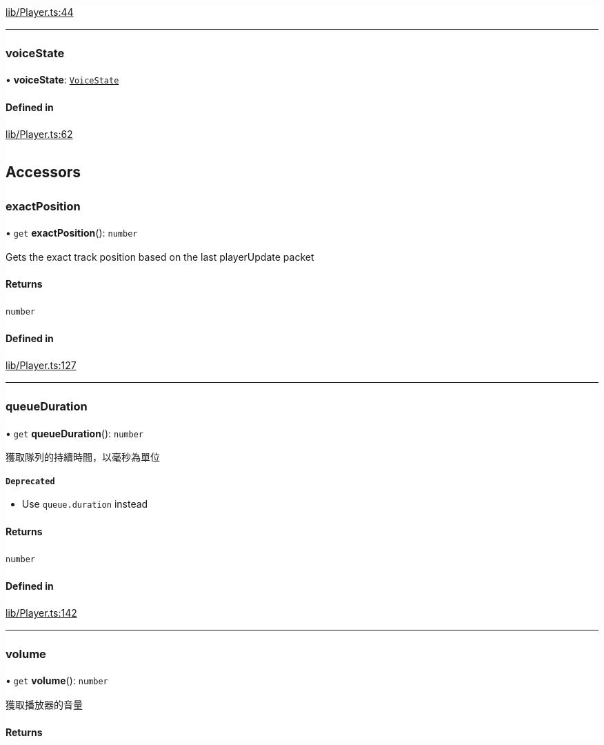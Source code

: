 [lib/Player.ts:44](https://github.com/hmes98318/LavaShark/blob/21c4e47/src/lib/Player.ts#L44)

___

### voiceState

• **voiceState**: [`VoiceState`](../types/Player.types.md#voicestate)

#### Defined in

[lib/Player.ts:62](https://github.com/hmes98318/LavaShark/blob/21c4e47/src/lib/Player.ts#L62)

## Accessors

### exactPosition

• `get` **exactPosition**(): `number`

Gets the exact track position based on the last playerUpdate packet

#### Returns

`number`

#### Defined in

[lib/Player.ts:127](https://github.com/hmes98318/LavaShark/blob/21c4e47/src/lib/Player.ts#L127)

___

### queueDuration

• `get` **queueDuration**(): `number`

獲取隊列的持續時間，以毫秒為單位

**`Deprecated`**

- Use `queue.duration` instead

#### Returns

`number`

#### Defined in

[lib/Player.ts:142](https://github.com/hmes98318/LavaShark/blob/21c4e47/src/lib/Player.ts#L142)

___

### volume

• `get` **volume**(): `number`

獲取播放器的音量

#### Returns
